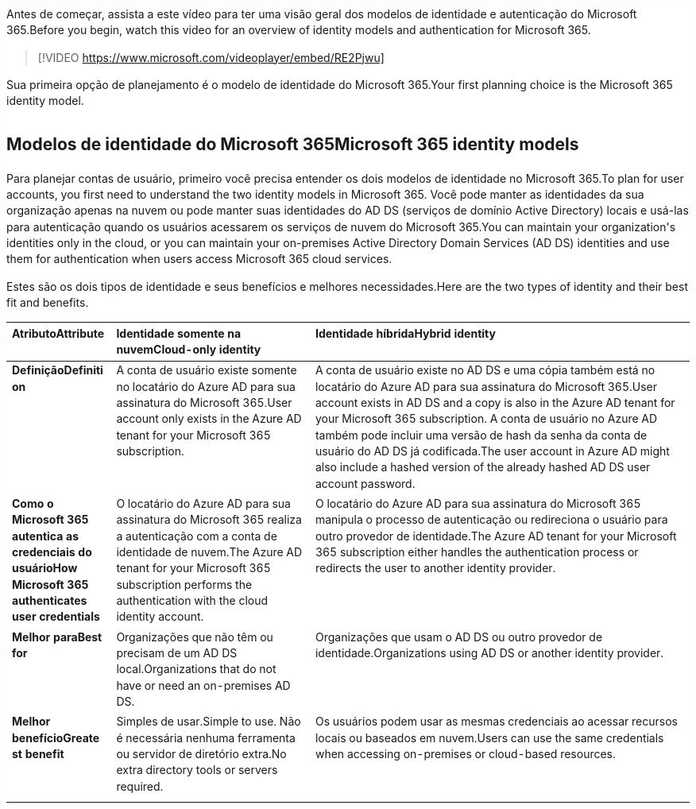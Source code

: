 <span data-ttu-id="afcb3-107">Antes de começar, assista a este vídeo para ter uma visão geral dos modelos de identidade e autenticação do Microsoft 365.</span><span class="sxs-lookup"><span data-stu-id="afcb3-107">Before you begin, watch this video for an overview of identity models and authentication for Microsoft 365.</span></span>

> [!VIDEO https://www.microsoft.com/videoplayer/embed/RE2Pjwu]

<span data-ttu-id="afcb3-108">Sua primeira opção de planejamento é o modelo de identidade do Microsoft 365.</span><span class="sxs-lookup"><span data-stu-id="afcb3-108">Your first planning choice is the Microsoft 365 identity model.</span></span>

## <a name="microsoft-365-identity-models"></a><span data-ttu-id="afcb3-109">Modelos de identidade do Microsoft 365</span><span class="sxs-lookup"><span data-stu-id="afcb3-109">Microsoft 365 identity models</span></span>

<span data-ttu-id="afcb3-110">Para planejar contas de usuário, primeiro você precisa entender os dois modelos de identidade no Microsoft 365.</span><span class="sxs-lookup"><span data-stu-id="afcb3-110">To plan for user accounts, you first need to understand the two identity models in Microsoft 365.</span></span> <span data-ttu-id="afcb3-111">Você pode manter as identidades da sua organização apenas na nuvem ou pode manter suas identidades do AD DS (serviços de domínio Active Directory) locais e usá-las para autenticação quando os usuários acessarem os serviços de nuvem do Microsoft 365.</span><span class="sxs-lookup"><span data-stu-id="afcb3-111">You can maintain your organization's identities only in the cloud, or you can maintain your on-premises Active Directory Domain Services (AD DS) identities and use them for authentication when users access Microsoft 365 cloud services.</span></span>  

<span data-ttu-id="afcb3-112">Estes são os dois tipos de identidade e seus benefícios e melhores necessidades.</span><span class="sxs-lookup"><span data-stu-id="afcb3-112">Here are the two types of identity and their best fit and benefits.</span></span>

| <span data-ttu-id="afcb3-113">Atributo</span><span class="sxs-lookup"><span data-stu-id="afcb3-113">Attribute</span></span> | <span data-ttu-id="afcb3-114">Identidade somente na nuvem</span><span class="sxs-lookup"><span data-stu-id="afcb3-114">Cloud-only identity</span></span> | <span data-ttu-id="afcb3-115">Identidade híbrida</span><span class="sxs-lookup"><span data-stu-id="afcb3-115">Hybrid identity</span></span> |
|:-------|:-----|:-----|
| <span data-ttu-id="afcb3-116">**Definição**</span><span class="sxs-lookup"><span data-stu-id="afcb3-116">**Definition**</span></span> | <span data-ttu-id="afcb3-117">A conta de usuário existe somente no locatário do Azure AD para sua assinatura do Microsoft 365.</span><span class="sxs-lookup"><span data-stu-id="afcb3-117">User account only exists in the Azure AD tenant for your Microsoft 365 subscription.</span></span> | <span data-ttu-id="afcb3-118">A conta de usuário existe no AD DS e uma cópia também está no locatário do Azure AD para sua assinatura do Microsoft 365.</span><span class="sxs-lookup"><span data-stu-id="afcb3-118">User account exists in AD DS and a copy is also in the Azure AD tenant for your Microsoft 365 subscription.</span></span> <span data-ttu-id="afcb3-119">A conta de usuário no Azure AD também pode incluir uma versão de hash da senha da conta de usuário do AD DS já codificada.</span><span class="sxs-lookup"><span data-stu-id="afcb3-119">The user account in Azure AD might also include a hashed version of the already hashed AD DS user account password.</span></span> |
| <span data-ttu-id="afcb3-120">**Como o Microsoft 365 autentica as credenciais do usuário**</span><span class="sxs-lookup"><span data-stu-id="afcb3-120">**How Microsoft 365 authenticates user credentials**</span></span> | <span data-ttu-id="afcb3-121">O locatário do Azure AD para sua assinatura do Microsoft 365 realiza a autenticação com a conta de identidade de nuvem.</span><span class="sxs-lookup"><span data-stu-id="afcb3-121">The Azure AD tenant for your Microsoft 365 subscription performs the authentication with the cloud identity account.</span></span> | <span data-ttu-id="afcb3-122">O locatário do Azure AD para sua assinatura do Microsoft 365 manipula o processo de autenticação ou redireciona o usuário para outro provedor de identidade.</span><span class="sxs-lookup"><span data-stu-id="afcb3-122">The Azure AD tenant for your Microsoft 365 subscription either handles the authentication process or redirects the user to another identity provider.</span></span> |
| <span data-ttu-id="afcb3-123">**Melhor para**</span><span class="sxs-lookup"><span data-stu-id="afcb3-123">**Best for**</span></span> | <span data-ttu-id="afcb3-124">Organizações que não têm ou precisam de um AD DS local.</span><span class="sxs-lookup"><span data-stu-id="afcb3-124">Organizations that do not have or need an on-premises AD DS.</span></span> | <span data-ttu-id="afcb3-125">Organizações que usam o AD DS ou outro provedor de identidade.</span><span class="sxs-lookup"><span data-stu-id="afcb3-125">Organizations using AD DS or another identity provider.</span></span> |
| <span data-ttu-id="afcb3-126">**Melhor benefício**</span><span class="sxs-lookup"><span data-stu-id="afcb3-126">**Greatest benefit**</span></span> | <span data-ttu-id="afcb3-127">Simples de usar.</span><span class="sxs-lookup"><span data-stu-id="afcb3-127">Simple to use.</span></span> <span data-ttu-id="afcb3-128">Não é necessária nenhuma ferramenta ou servidor de diretório extra.</span><span class="sxs-lookup"><span data-stu-id="afcb3-128">No extra directory tools or servers required.</span></span> | <span data-ttu-id="afcb3-129">Os usuários podem usar as mesmas credenciais ao acessar recursos locais ou baseados em nuvem.</span><span class="sxs-lookup"><span data-stu-id="afcb3-129">Users can use the same credentials when accessing on-premises or cloud-based resources.</span></span> |
||||
